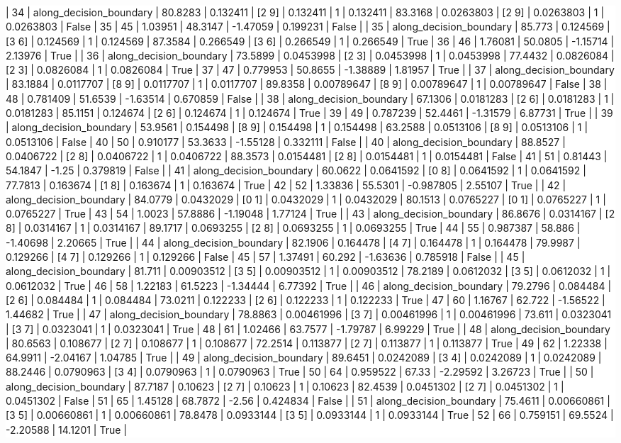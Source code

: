 |  34 | along_decision_boundary |     80.8283 | 0.132411    | [2 9]    |   0.132411    |      1 | 0.132411    |      83.3168 | 0.0263803   | [2 9]     |    0.0263803   |       1 | 0.0263803   | False     |     35 |              45 |                1.03951  |               48.3147  | -1.47059   |     0.199231    | False           |
|  35 | along_decision_boundary |     85.773  | 0.124569    | [3 6]    |   0.124569    |      1 | 0.124569    |      87.3584 | 0.266549    | [3 6]     |    0.266549    |       1 | 0.266549    | True      |     36 |              46 |                1.76081  |               50.0805  | -1.15714   |     2.13976     | True            |
|  36 | along_decision_boundary |     73.5899 | 0.0453998   | [2 3]    |   0.0453998   |      1 | 0.0453998   |      77.4432 | 0.0826084   | [2 3]     |    0.0826084   |       1 | 0.0826084   | True      |     37 |              47 |                0.779953 |               50.8655  | -1.38889   |     1.81957     | True            |
|  37 | along_decision_boundary |     83.1884 | 0.0117707   | [8 9]    |   0.0117707   |      1 | 0.0117707   |      89.8358 | 0.00789647  | [8 9]     |    0.00789647  |       1 | 0.00789647  | False     |     38 |              48 |                0.781409 |               51.6539  | -1.63514   |     0.670859    | False           |
|  38 | along_decision_boundary |     67.1306 | 0.0181283   | [2 6]    |   0.0181283   |      1 | 0.0181283   |      85.1151 | 0.124674    | [2 6]     |    0.124674    |       1 | 0.124674    | True      |     39 |              49 |                0.787239 |               52.4461  | -1.31579   |     6.87731     | True            |
|  39 | along_decision_boundary |     53.9561 | 0.154498    | [8 9]    |   0.154498    |      1 | 0.154498    |      63.2588 | 0.0513106   | [8 9]     |    0.0513106   |       1 | 0.0513106   | False     |     40 |              50 |                0.910177 |               53.3633  | -1.55128   |     0.332111    | False           |
|  40 | along_decision_boundary |     88.8527 | 0.0406722   | [2 8]    |   0.0406722   |      1 | 0.0406722   |      88.3573 | 0.0154481   | [2 8]     |    0.0154481   |       1 | 0.0154481   | False     |     41 |              51 |                0.81443  |               54.1847  | -1.25      |     0.379819    | False           |
|  41 | along_decision_boundary |     60.0622 | 0.0641592   | [0 8]    |   0.0641592   |      1 | 0.0641592   |      77.7813 | 0.163674    | [1 8]     |    0.163674    |       1 | 0.163674    | True      |     42 |              52 |                1.33836  |               55.5301  | -0.987805  |     2.55107     | True            |
|  42 | along_decision_boundary |     84.0779 | 0.0432029   | [0 1]    |   0.0432029   |      1 | 0.0432029   |      80.1513 | 0.0765227   | [0 1]     |    0.0765227   |       1 | 0.0765227   | True      |     43 |              54 |                1.0023   |               57.8886  | -1.19048   |     1.77124     | True            |
|  43 | along_decision_boundary |     86.8676 | 0.0314167   | [2 8]    |   0.0314167   |      1 | 0.0314167   |      89.1717 | 0.0693255   | [2 8]     |    0.0693255   |       1 | 0.0693255   | True      |     44 |              55 |                0.987387 |               58.886   | -1.40698   |     2.20665     | True            |
|  44 | along_decision_boundary |     82.1906 | 0.164478    | [4 7]    |   0.164478    |      1 | 0.164478    |      79.9987 | 0.129266    | [4 7]     |    0.129266    |       1 | 0.129266    | False     |     45 |              57 |                1.37491  |               60.292   | -1.63636   |     0.785918    | False           |
|  45 | along_decision_boundary |     81.711  | 0.00903512  | [3 5]    |   0.00903512  |      1 | 0.00903512  |      78.2189 | 0.0612032   | [3 5]     |    0.0612032   |       1 | 0.0612032   | True      |     46 |              58 |                1.22183  |               61.5223  | -1.34444   |     6.77392     | True            |
|  46 | along_decision_boundary |     79.2796 | 0.084484    | [2 6]    |   0.084484    |      1 | 0.084484    |      73.0211 | 0.122233    | [2 6]     |    0.122233    |       1 | 0.122233    | True      |     47 |              60 |                1.16767  |               62.722   | -1.56522   |     1.44682     | True            |
|  47 | along_decision_boundary |     78.8863 | 0.00461996  | [3 7]    |   0.00461996  |      1 | 0.00461996  |      73.611  | 0.0323041   | [3 7]     |    0.0323041   |       1 | 0.0323041   | True      |     48 |              61 |                1.02466  |               63.7577  | -1.79787   |     6.99229     | True            |
|  48 | along_decision_boundary |     80.6563 | 0.108677    | [2 7]    |   0.108677    |      1 | 0.108677    |      72.2514 | 0.113877    | [2 7]     |    0.113877    |       1 | 0.113877    | True      |     49 |              62 |                1.22338  |               64.9911  | -2.04167   |     1.04785     | True            |
|  49 | along_decision_boundary |     89.6451 | 0.0242089   | [3 4]    |   0.0242089   |      1 | 0.0242089   |      88.2446 | 0.0790963   | [3 4]     |    0.0790963   |       1 | 0.0790963   | True      |     50 |              64 |                0.959522 |               67.33    | -2.29592   |     3.26723     | True            |
|  50 | along_decision_boundary |     87.7187 | 0.10623     | [2 7]    |   0.10623     |      1 | 0.10623     |      82.4539 | 0.0451302   | [2 7]     |    0.0451302   |       1 | 0.0451302   | False     |     51 |              65 |                1.45128  |               68.7872  | -2.56      |     0.424834    | False           |
|  51 | along_decision_boundary |     75.4611 | 0.00660861  | [3 5]    |   0.00660861  |      1 | 0.00660861  |      78.8478 | 0.0933144   | [3 5]     |    0.0933144   |       1 | 0.0933144   | True      |     52 |              66 |                0.759151 |               69.5524  | -2.20588   |    14.1201      | True            |